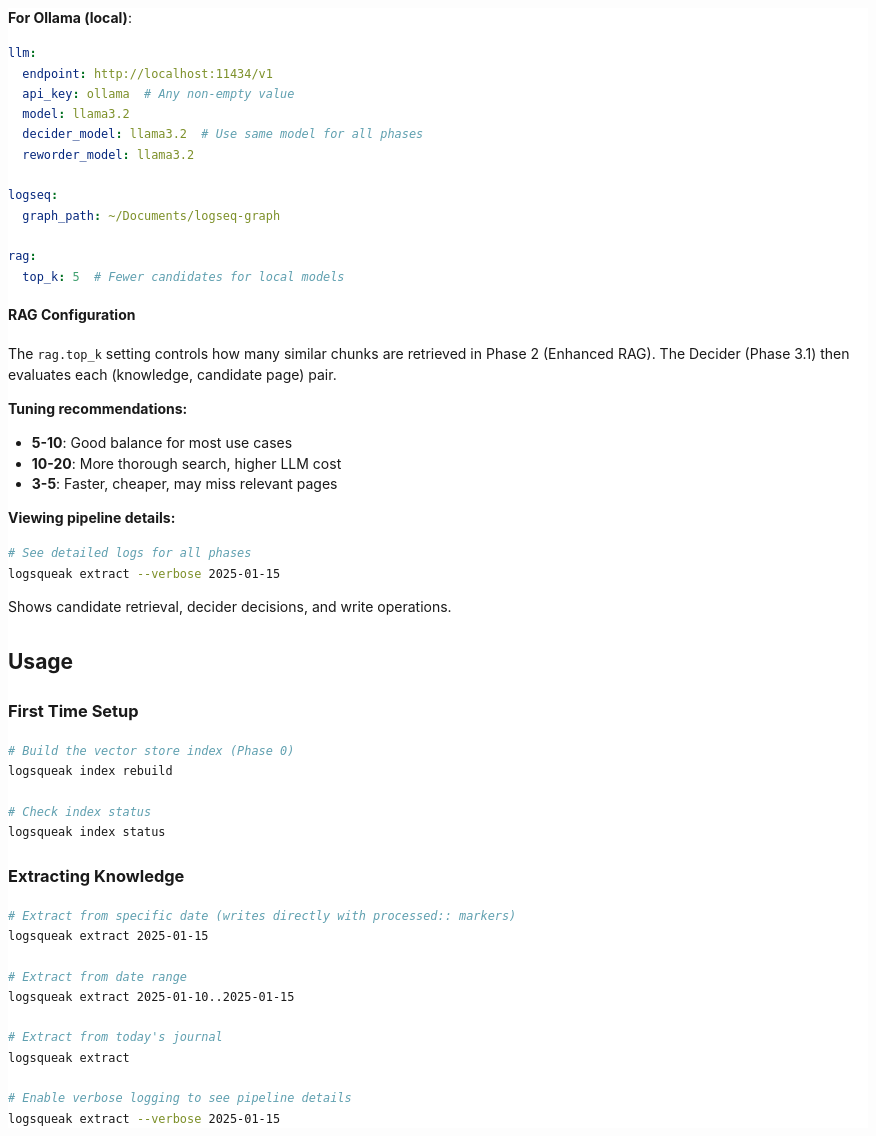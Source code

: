 **For Ollama (local)**:

```yaml
llm:
  endpoint: http://localhost:11434/v1
  api_key: ollama  # Any non-empty value
  model: llama3.2
  decider_model: llama3.2  # Use same model for all phases
  reworder_model: llama3.2

logseq:
  graph_path: ~/Documents/logseq-graph

rag:
  top_k: 5  # Fewer candidates for local models
```

#### RAG Configuration

The `rag.top_k` setting controls how many similar chunks are retrieved in Phase 2 (Enhanced RAG). The Decider (Phase 3.1) then evaluates each (knowledge, candidate page) pair.

**Tuning recommendations:**
- **5-10**: Good balance for most use cases
- **10-20**: More thorough search, higher LLM cost
- **3-5**: Faster, cheaper, may miss relevant pages

**Viewing pipeline details:**
```bash
# See detailed logs for all phases
logsqueak extract --verbose 2025-01-15
```

Shows candidate retrieval, decider decisions, and write operations.

## Usage

### First Time Setup

```bash
# Build the vector store index (Phase 0)
logsqueak index rebuild

# Check index status
logsqueak index status
```

### Extracting Knowledge

```bash
# Extract from specific date (writes directly with processed:: markers)
logsqueak extract 2025-01-15

# Extract from date range
logsqueak extract 2025-01-10..2025-01-15

# Extract from today's journal
logsqueak extract

# Enable verbose logging to see pipeline details
logsqueak extract --verbose 2025-01-15
```
